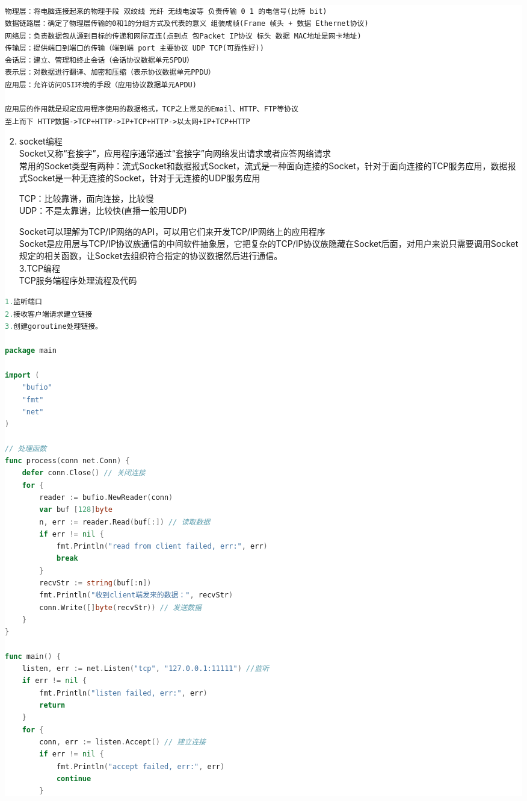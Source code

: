     物理层：将电脑连接起来的物理手段 双绞线 光纤 无线电波等 负责传输 0 1 的电信号(比特 bit)  
    数据链路层：确定了物理层传输的0和1的分组方式及代表的意义 组装成帧(Frame 帧头 + 数据 Ethernet协议)  
    网络层：负责数据包从源到目标的传递和网际互连(点到点 包Packet IP协议 标头 数据 MAC地址是网卡地址)  
    传输层：提供端口到端口的传输（端到端 port 主要协议 UDP TCP(可靠性好))  
    会话层：建立、管理和终止会话（会话协议数据单元SPDU）  
    表示层：对数据进行翻译、加密和压缩（表示协议数据单元PPDU）  
    应用层：允许访问OSI环境的手段（应用协议数据单元APDU)    
    
    应用层的作用就是规定应用程序使用的数据格式，TCP之上常见的Email、HTTP、FTP等协议   
    至上而下 HTTP数据->TCP+HTTP->IP+TCP+HTTP->以太网+IP+TCP+HTTP  
2. socket编程  
    Socket又称“套接字”，应用程序通常通过“套接字”向网络发出请求或者应答网络请求  
    常用的Socket类型有两种：流式Socket和数据报式Socket，流式是一种面向连接的Socket，针对于面向连接的TCP服务应用，数据报式Socket是一种无连接的Socket，针对于无连接的UDP服务应用  
    
    TCP：比较靠谱，面向连接，比较慢  
    UDP：不是太靠谱，比较快(直播一般用UDP)  
    
    Socket可以理解为TCP/IP网络的API，可以用它们来开发TCP/IP网络上的应用程序    
    Socket是应用层与TCP/IP协议族通信的中间软件抽象层，它把复杂的TCP/IP协议族隐藏在Socket后面，对用户来说只需要调用Socket规定的相关函数，让Socket去组织符合指定的协议数据然后进行通信。   
3.TCP编程  
    TCP服务端程序处理流程及代码
```go
1.监听端口
2.接收客户端请求建立链接
3.创建goroutine处理链接。
    
package main

import (
	"bufio"
	"fmt"
	"net"
)

// 处理函数
func process(conn net.Conn) {
	defer conn.Close() // 关闭连接
	for {
		reader := bufio.NewReader(conn)
		var buf [128]byte
		n, err := reader.Read(buf[:]) // 读取数据
		if err != nil {
			fmt.Println("read from client failed, err:", err)
			break
		}
		recvStr := string(buf[:n])
		fmt.Println("收到client端发来的数据：", recvStr)
		conn.Write([]byte(recvStr)) // 发送数据
	}
}

func main() {
	listen, err := net.Listen("tcp", "127.0.0.1:11111") //监听
	if err != nil {
		fmt.Println("listen failed, err:", err)
		return
	}
	for {
		conn, err := listen.Accept() // 建立连接
		if err != nil {
			fmt.Println("accept failed, err:", err)
			continue
		}
```